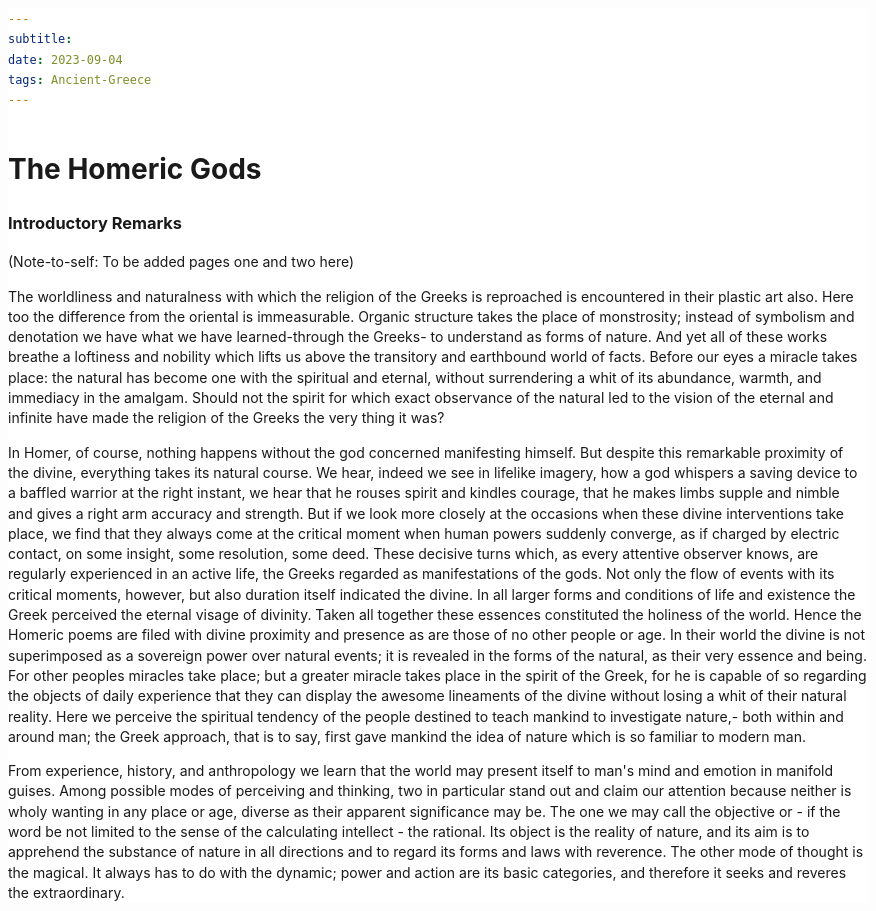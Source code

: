 ```yaml
---
subtitle:
date: 2023-09-04
tags: Ancient-Greece
---
```


# The Homeric Gods
 
### Introductory Remarks

(Note-to-self: To be added pages one and two here) 

The worldliness and naturalness with which the religion of the Greeks is reproached is encountered in their plastic art also. Here too the difference from the oriental is immeasurable. Organic structure takes the place of monstrosity; instead of symbolism and denotation we have what we have learned-through the Greeks- to understand as forms of nature. And yet all of these works breathe a loftiness and nobility which lifts us above the transitory and earthbound world of facts. Before our eyes a miracle takes place: the natural has become one with the spiritual and eternal, without surrendering a whit of its abundance, warmth, and immediacy in the amalgam. Should not the spirit for which exact observance of the natural led to the vision of the eternal and infinite have made the religion of the Greeks the very thing it was?

In Homer, of course, nothing happens without the god concerned manifesting himself. But despite this remarkable proximity of the divine, everything takes its natural course. We hear, indeed we see in lifelike imagery, how a god whispers a saving device to a baffled warrior at the right instant, we hear that he rouses spirit and kindles courage, that he makes limbs supple and nimble and gives a right arm accuracy and strength. But if we look more closely at the occasions when these divine interventions take place, we find that they always come at the critical moment when human powers suddenly converge, as if charged by electric contact, on some insight, some resolution, some deed. These decisive turns which, as every attentive observer knows, are regularly experienced in an active life, the Greeks regarded as manifestations of the gods. Not only the flow of events with its critical moments, however, but also duration itself indicated the divine. In all larger forms and conditions of life and existence the Greek perceived the eternal visage of divinity. Taken all together these essences constituted the holiness of the world. Hence the Homeric poems are filed with divine proximity and presence as are those of no other people or age. In their world the divine is not superimposed as a sovereign power over natural events; it is revealed in the forms of the natural, as their very essence and being. For other peoples miracles take place; but a greater miracle takes place in the spirit of the Greek, for he is capable of so regarding the objects of daily experience that they can display the awesome lineaments of the divine without losing a whit of their natural reality. Here we perceive the spiritual tendency of the people destined to teach mankind to investigate nature,- both within and around man; the Greek approach, that is to say, first gave mankind the idea of nature which is so familiar to modern man.

From experience, history, and anthropology we learn that the world may present itself to man's mind and emotion in manifold guises. Among possible modes of perceiving and thinking, two in particular stand out and claim our attention because neither is wholy wanting in any place or age, diverse as their apparent significance may be. The one we may call the objective or - if the word be not limited to the sense of the calculating intellect - the rational. Its object is the reality of nature, and its aim is to apprehend the substance of nature in all directions and to regard its forms and laws with reverence. The other mode of thought is the magical. It always has to do with the dynamic; power and action are its basic categories, and therefore it seeks and reveres the extraordinary.
